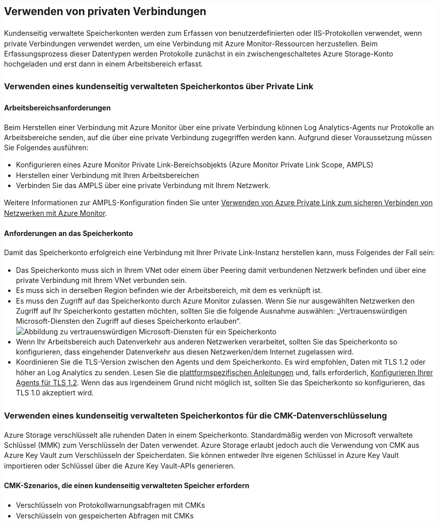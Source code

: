 ## <a name="using-private-links"></a>Verwenden von privaten Verbindungen
Kundenseitig verwaltete Speicherkonten werden zum Erfassen von benutzerdefinierten oder IIS-Protokollen verwendet, wenn private Verbindungen verwendet werden, um eine Verbindung mit Azure Monitor-Ressourcen herzustellen. Beim Erfassungsprozess dieser Datentypen werden Protokolle zunächst in ein zwischengeschaltetes Azure Storage-Konto hochgeladen und erst dann in einem Arbeitsbereich erfasst. 

### <a name="using-a-customer-managed-storage-account-over-a-private-link"></a>Verwenden eines kundenseitig verwalteten Speicherkontos über Private Link
#### <a name="workspace-requirements"></a>Arbeitsbereichsanforderungen
Beim Herstellen einer Verbindung mit Azure Monitor über eine private Verbindung können Log Analytics-Agents nur Protokolle an Arbeitsbereiche senden, auf die über eine private Verbindung zugegriffen werden kann. Aufgrund dieser Voraussetzung müssen Sie Folgendes ausführen:
* Konfigurieren eines Azure Monitor Private Link-Bereichsobjekts (Azure Monitor Private Link Scope, AMPLS)
* Herstellen einer Verbindung mit Ihren Arbeitsbereichen
* Verbinden Sie das AMPLS über eine private Verbindung mit Ihrem Netzwerk. 

Weitere Informationen zur AMPLS-Konfiguration finden Sie unter [Verwenden von Azure Private Link zum sicheren Verbinden von Netzwerken mit Azure Monitor](./private-link-security.md). 

#### <a name="storage-account-requirements"></a>Anforderungen an das Speicherkonto
Damit das Speicherkonto erfolgreich eine Verbindung mit Ihrer Private Link-Instanz herstellen kann, muss Folgendes der Fall sein:
* Das Speicherkonto muss sich in Ihrem VNet oder einem über Peering damit verbundenen Netzwerk befinden und über eine private Verbindung mit Ihrem VNet verbunden sein.
* Es muss sich in derselben Region befinden wie der Arbeitsbereich, mit dem es verknüpft ist.
* Es muss den Zugriff auf das Speicherkonto durch Azure Monitor zulassen. Wenn Sie nur ausgewählten Netzwerken den Zugriff auf Ihr Speicherkonto gestatten möchten, sollten Sie die folgende Ausnahme auswählen: „Vertrauenswürdigen Microsoft-Diensten den Zugriff auf dieses Speicherkonto erlauben“.
![Abbildung zu vertrauenswürdigen Microsoft-Diensten für ein Speicherkonto](./media/private-storage/storage-trust.png)
* Wenn Ihr Arbeitsbereich auch Datenverkehr aus anderen Netzwerken verarbeitet, sollten Sie das Speicherkonto so konfigurieren, dass eingehender Datenverkehr aus diesen Netzwerken/dem Internet zugelassen wird.
* Koordinieren Sie die TLS-Version zwischen den Agents und dem Speicherkonto. Es wird empfohlen, Daten mit TLS 1.2 oder höher an Log Analytics zu senden. Lesen Sie die [plattformspezifischen Anleitungen](./data-security.md#sending-data-securely-using-tls-12) und, falls erforderlich, [Konfigurieren Ihrer Agents für TLS 1.2](../agents/agent-windows.md#configure-agent-to-use-tls-12). Wenn das aus irgendeinem Grund nicht möglich ist, sollten Sie das Speicherkonto so konfigurieren, das TLS 1.0 akzeptiert wird.

### <a name="using-a-customer-managed-storage-account-for-cmk-data-encryption"></a>Verwenden eines kundenseitig verwalteten Speicherkontos für die CMK-Datenverschlüsselung
Azure Storage verschlüsselt alle ruhenden Daten in einem Speicherkonto. Standardmäßig werden von Microsoft verwaltete Schlüssel (MMK) zum Verschlüsseln der Daten verwendet. Azure Storage erlaubt jedoch auch die Verwendung von CMK aus Azure Key Vault zum Verschlüsseln der Speicherdaten. Sie können entweder Ihre eigenen Schlüssel in Azure Key Vault importieren oder Schlüssel über die Azure Key Vault-APIs generieren.
#### <a name="cmk-scenarios-that-require-a-customer-managed-storage-account"></a>CMK-Szenarios, die einen kundenseitig verwalteten Speicher erfordern
* Verschlüsseln von Protokollwarnungsabfragen mit CMKs
* Verschlüsseln von gespeicherten Abfragen mit CMKs

